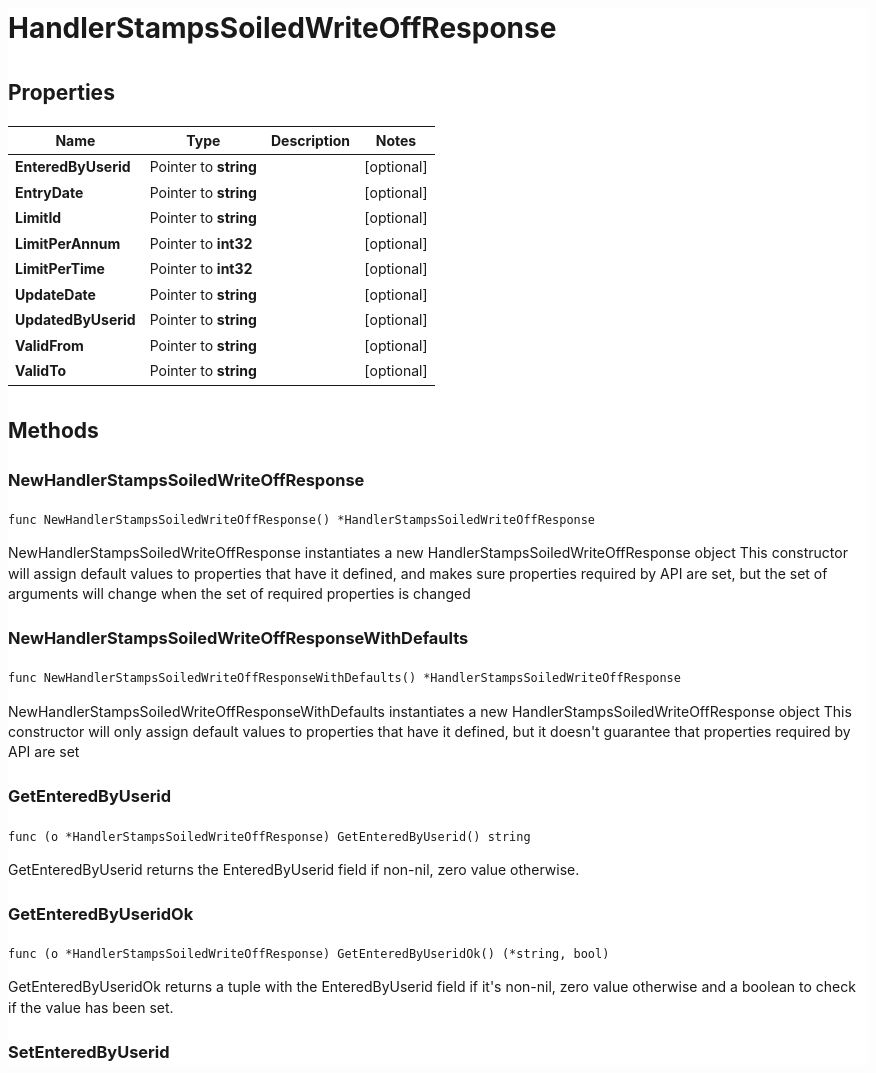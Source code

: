 # HandlerStampsSoiledWriteOffResponse

## Properties

Name | Type | Description | Notes
------------ | ------------- | ------------- | -------------
**EnteredByUserid** | Pointer to **string** |  | [optional] 
**EntryDate** | Pointer to **string** |  | [optional] 
**LimitId** | Pointer to **string** |  | [optional] 
**LimitPerAnnum** | Pointer to **int32** |  | [optional] 
**LimitPerTime** | Pointer to **int32** |  | [optional] 
**UpdateDate** | Pointer to **string** |  | [optional] 
**UpdatedByUserid** | Pointer to **string** |  | [optional] 
**ValidFrom** | Pointer to **string** |  | [optional] 
**ValidTo** | Pointer to **string** |  | [optional] 

## Methods

### NewHandlerStampsSoiledWriteOffResponse

`func NewHandlerStampsSoiledWriteOffResponse() *HandlerStampsSoiledWriteOffResponse`

NewHandlerStampsSoiledWriteOffResponse instantiates a new HandlerStampsSoiledWriteOffResponse object
This constructor will assign default values to properties that have it defined,
and makes sure properties required by API are set, but the set of arguments
will change when the set of required properties is changed

### NewHandlerStampsSoiledWriteOffResponseWithDefaults

`func NewHandlerStampsSoiledWriteOffResponseWithDefaults() *HandlerStampsSoiledWriteOffResponse`

NewHandlerStampsSoiledWriteOffResponseWithDefaults instantiates a new HandlerStampsSoiledWriteOffResponse object
This constructor will only assign default values to properties that have it defined,
but it doesn't guarantee that properties required by API are set

### GetEnteredByUserid

`func (o *HandlerStampsSoiledWriteOffResponse) GetEnteredByUserid() string`

GetEnteredByUserid returns the EnteredByUserid field if non-nil, zero value otherwise.

### GetEnteredByUseridOk

`func (o *HandlerStampsSoiledWriteOffResponse) GetEnteredByUseridOk() (*string, bool)`

GetEnteredByUseridOk returns a tuple with the EnteredByUserid field if it's non-nil, zero value otherwise
and a boolean to check if the value has been set.

### SetEnteredByUserid
